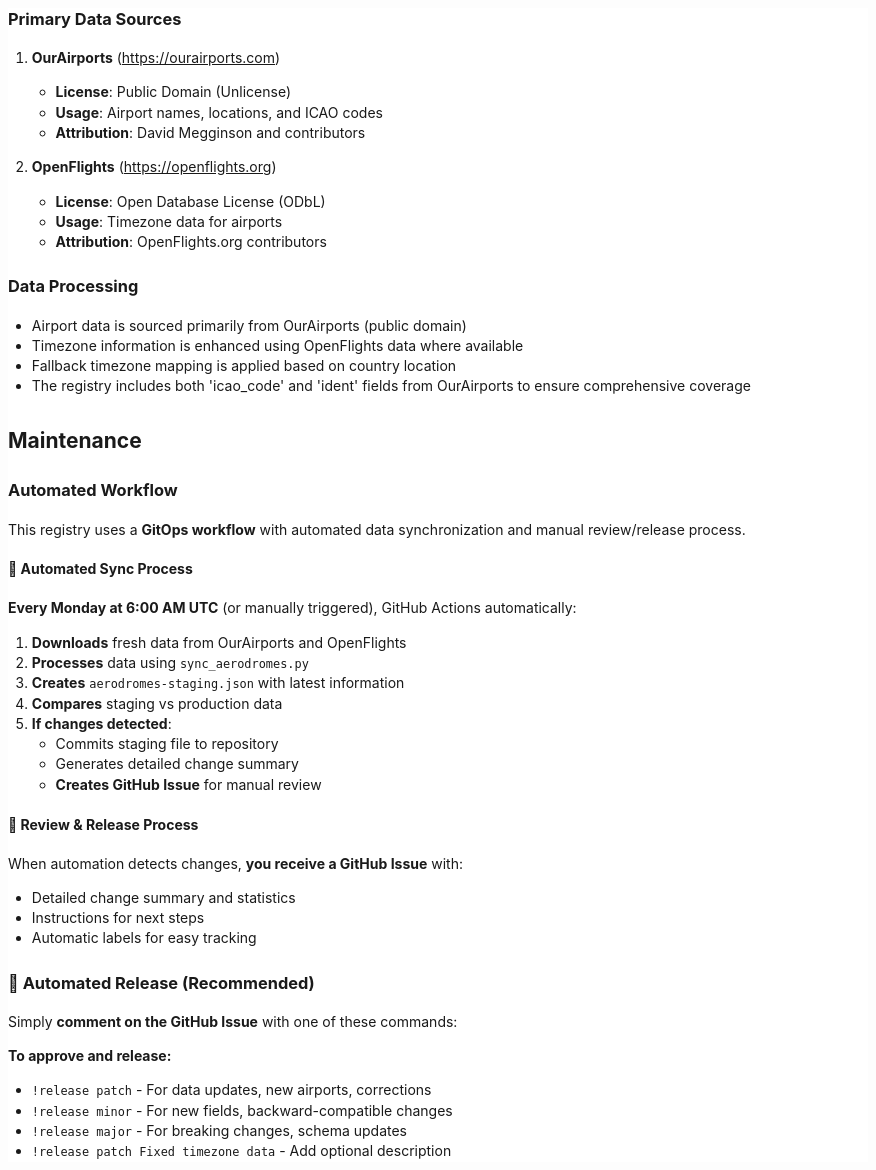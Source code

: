 ### Primary Data Sources

1. **OurAirports** (https://ourairports.com)
   - **License**: Public Domain (Unlicense)
   - **Usage**: Airport names, locations, and ICAO codes
   - **Attribution**: David Megginson and contributors

2. **OpenFlights** (https://openflights.org)
   - **License**: Open Database License (ODbL)
   - **Usage**: Timezone data for airports
   - **Attribution**: OpenFlights.org contributors

### Data Processing

- Airport data is sourced primarily from OurAirports (public domain)
- Timezone information is enhanced using OpenFlights data where available
- Fallback timezone mapping is applied based on country location
- The registry includes both 'icao_code' and 'ident' fields from OurAirports to ensure comprehensive coverage

## Maintenance

### Automated Workflow

This registry uses a **GitOps workflow** with automated data synchronization and manual review/release process.

#### 🤖 Automated Sync Process

**Every Monday at 6:00 AM UTC** (or manually triggered), GitHub Actions automatically:

1. **Downloads** fresh data from OurAirports and OpenFlights
2. **Processes** data using `sync_aerodromes.py`
3. **Creates** `aerodromes-staging.json` with latest information
4. **Compares** staging vs production data
5. **If changes detected**:
   - Commits staging file to repository
   - Generates detailed change summary
   - **Creates GitHub Issue** for manual review

#### 👤 Review & Release Process

When automation detects changes, **you receive a GitHub Issue** with:
- Detailed change summary and statistics
- Instructions for next steps
- Automatic labels for easy tracking

### 🤖 **Automated Release (Recommended)**

Simply **comment on the GitHub Issue** with one of these commands:

**To approve and release:**
- `!release patch` - For data updates, new airports, corrections
- `!release minor` - For new fields, backward-compatible changes  
- `!release major` - For breaking changes, schema updates
- `!release patch Fixed timezone data` - Add optional description
